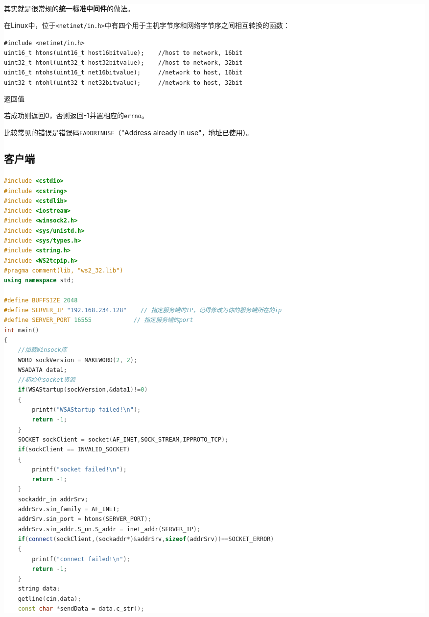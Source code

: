 其实就是很常规的**统一标准中间件**的做法。

在Linux中，位于`<netinet/in.h>`中有四个用于主机字节序和网络字节序之间相互转换的函数：

```text
#include <netinet/in.h>
uint16_t htons(uint16_t host16bitvalue);    //host to network, 16bit
uint32_t htonl(uint32_t host32bitvalue);    //host to network, 32bit
uint16_t ntohs(uint16_t net16bitvalue);     //network to host, 16bit
uint32_t ntohl(uint32_t net32bitvalue);     //network to host, 32bit
```

返回值

若成功则返回0，否则返回-1并置相应的`errno`。

比较常见的错误是错误码`EADDRINUSE`（"Address already in use"，地址已使用）。



## 客户端

```c++
#include <cstdio>
#include <cstring>
#include <cstdlib>
#include <iostream>
#include <winsock2.h>
#include <sys/unistd.h>
#include <sys/types.h>
#include <string.h>
#include <WS2tcpip.h> 
#pragma comment(lib, "ws2_32.lib") 
using namespace std;

#define BUFFSIZE 2048
#define SERVER_IP "192.168.234.128"    // 指定服务端的IP，记得修改为你的服务端所在的ip
#define SERVER_PORT 16555            // 指定服务端的port
int main()
{
    //加载Winsock库
    WORD sockVersion = MAKEWORD(2, 2);
    WSADATA data1;
    //初始化socket资源 
    if(WSAStartup(sockVersion,&data1)!=0)
    {
        printf("WSAStartup failed!\n");
        return -1;
    }
    SOCKET sockClient = socket(AF_INET,SOCK_STREAM,IPPROTO_TCP);
    if(sockClient == INVALID_SOCKET)
    {
        printf("socket failed!\n");
        return -1;
    }
    sockaddr_in addrSrv;
    addrSrv.sin_family = AF_INET;
    addrSrv.sin_port = htons(SERVER_PORT);
    addrSrv.sin_addr.S_un.S_addr = inet_addr(SERVER_IP);
    if(connect(sockClient,(sockaddr*)&addrSrv,sizeof(addrSrv))==SOCKET_ERROR)
    {
        printf("connect failed!\n");
        return -1;
    }
    string data;
    getline(cin,data);
    const char *sendData = data.c_str();
```